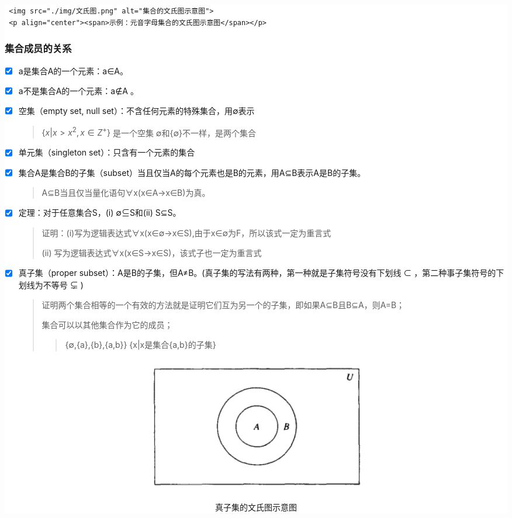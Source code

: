 	 <img src="./img/文氏图.png" alt="集合的文氏图示意图">
	 <p align="center"><span>示例：元音字母集合的文氏图示意图</span></p>
 </p>

 ### 集合成员的关系
- [x] a是集合A的一个元素：a∈A。
- [x] a不是集合A的一个元素：a∉A 。
- [x] 空集（empty set, null set）：不含任何元素的特殊集合，用∅表示
	> $\lbrace x|x>x^2, x∈Z^+\rbrace$ 是一个空集
 	> ∅和{∅}不一样，是两个集合
- [x] 单元集（singleton set）：只含有一个元素的集合
- [x] 集合A是集合B的子集（subset）当且仅当A的每个元素也是B的元素，用A⊆B表示A是B的子集。
	> A⊆B当且仅当量化语句∀x(x∈A→x∈B)为真。
- [x] 定理：对于任意集合S，(i) ∅⊆S和(ii) S⊆S。
	> 证明：(i)写为逻辑表达式∀x(x∈∅→x∈S),由于x∈∅为F，所以该式一定为重言式
 	>
 	> (ii) 写为逻辑表达式∀x(x∈S→x∈S)，该式子也一定为重言式
 	
- [x] 真子集（proper subset）：A是B的子集，但A≠B。(真子集的写法有两种，第一种就是子集符号没有下划线 $\subset$ ，第二种事子集符号的下划线为不等号 $\subsetneq$ )
	> 证明两个集合相等的一个有效的方法就是证明它们互为另一个的子集，即如果A⊆B且B⊆A，则A=B；
	> 
 	> 集合可以以其他集合作为它的成员；
	> > {∅,{a},{b},{a,b}}
	> > {x|x是集合{a,b}的子集}
 
<p align="center">
	 <img src="./img/真子集文氏图.png" alt="真子集的文氏图示意图">
	 <p align="center"><span>真子集的文氏图示意图</span></p>
 </p>
